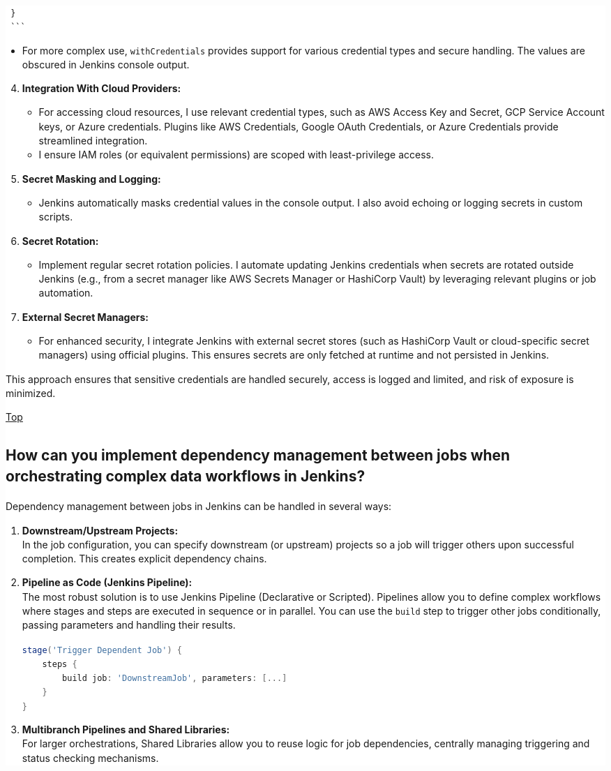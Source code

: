      }
     ```
   - For more complex use, `withCredentials` provides support for various credential types and secure handling. The values are obscured in Jenkins console output.

4. **Integration With Cloud Providers:**
   - For accessing cloud resources, I use relevant credential types, such as AWS Access Key and Secret, GCP Service Account keys, or Azure credentials. Plugins like AWS Credentials, Google OAuth Credentials, or Azure Credentials provide streamlined integration.
   - I ensure IAM roles (or equivalent permissions) are scoped with least-privilege access.

5. **Secret Masking and Logging:**
   - Jenkins automatically masks credential values in the console output. I also avoid echoing or logging secrets in custom scripts.

6. **Secret Rotation:**
   - Implement regular secret rotation policies. I automate updating Jenkins credentials when secrets are rotated outside Jenkins (e.g., from a secret manager like AWS Secrets Manager or HashiCorp Vault) by leveraging relevant plugins or job automation.

7. **External Secret Managers:**
   - For enhanced security, I integrate Jenkins with external secret stores (such as HashiCorp Vault or cloud-specific secret managers) using official plugins. This ensures secrets are only fetched at runtime and not persisted in Jenkins.

This approach ensures that sensitive credentials are handled securely, access is logged and limited, and risk of exposure is minimized.

[Top](#top)

## How can you implement dependency management between jobs when orchestrating complex data workflows in Jenkins?
Dependency management between jobs in Jenkins can be handled in several ways:

1. **Downstream/Upstream Projects:**  
   In the job configuration, you can specify downstream (or upstream) projects so a job will trigger others upon successful completion. This creates explicit dependency chains.

2. **Pipeline as Code (Jenkins Pipeline):**  
   The most robust solution is to use Jenkins Pipeline (Declarative or Scripted). Pipelines allow you to define complex workflows where stages and steps are executed in sequence or in parallel. You can use the `build` step to trigger other jobs conditionally, passing parameters and handling their results.

   ```groovy
   stage('Trigger Dependent Job') {
       steps {
           build job: 'DownstreamJob', parameters: [...]
       }
   }
   ```

3. **Multibranch Pipelines and Shared Libraries:**  
   For larger orchestrations, Shared Libraries allow you to reuse logic for job dependencies, centrally managing triggering and status checking mechanisms.
